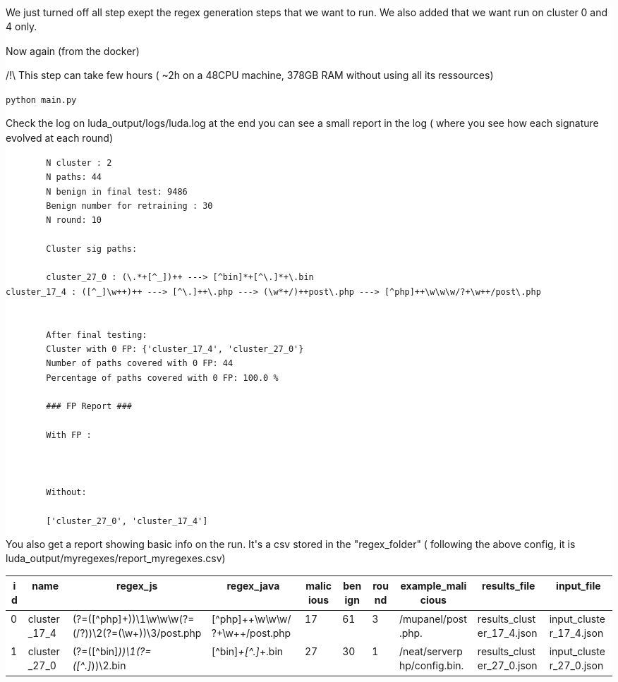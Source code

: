 We just turned off all step exept the regex generation steps that we want to run. We also added that we want run on cluster
0 and 4 only.

Now again (from the docker)

/!\ This step can take few hours ( ~2h on a 48CPU machine, 378GB RAM without using all its ressources)

```bash
python main.py 
```

Check the log on luda_output/logs/luda.log at the end you can see a small report in the log ( where you see how each signature evolved at each round)

```txt
        N cluster : 2
        N paths: 44
        N benign in final test: 9486
        Benign number for retraining : 30
        N round: 10

        Cluster sig paths:

        cluster_27_0 : (\.*+[^_])++ ---> [^bin]*+[^\.]*+\.bin
cluster_17_4 : ([^_]\w++)++ ---> [^\.]++\.php ---> (\w*+/)++post\.php ---> [^php]++\w\w\w/?+\w++/post\.php


        After final testing:
        Cluster with 0 FP: {'cluster_17_4', 'cluster_27_0'}
        Number of paths covered with 0 FP: 44
        Percentage of paths covered with 0 FP: 100.0 %

        ### FP Report ###

        With FP :



        Without:

        ['cluster_27_0', 'cluster_17_4']
```

You also get a report showing basic info on the run. It's a csv stored in the "regex_folder" ( following the above config, it is luda_output/myregexes/report_myregexes.csv)

|id|name        |regex_js                                            |regex_java                     |malicious|benign|round|example_malicious          |results_file             |input_file             |
|------|------------|----------------------------------------------------|-------------------------------|---------|------|-----|---------------------------|-------------------------|-----------------------|
|0     |cluster_17_4|(?=([^php]+))\1\w\w\w(?=(/?))\2(?=(\w+))\3/post\.php|[^php]++\w\w\w/?+\w++/post\.php|17       |61    |3    |/mupanel/post.php.         |results_cluster_17_4.json|input_cluster_17_4.json|
|1     |cluster_27_0|(?=([^bin]*))\1(?=([^\.]*))\2\.bin                  |[^bin]*+[^\.]*+\.bin           |27       |30    |1    |/neat/serverphp/config.bin.|results_cluster_27_0.json|input_cluster_27_0.json|


[Jordan Garzon]: https://twitter.com/JordGarzon
[Asaf Nadler]: https://twitter.com/AsafNadler
